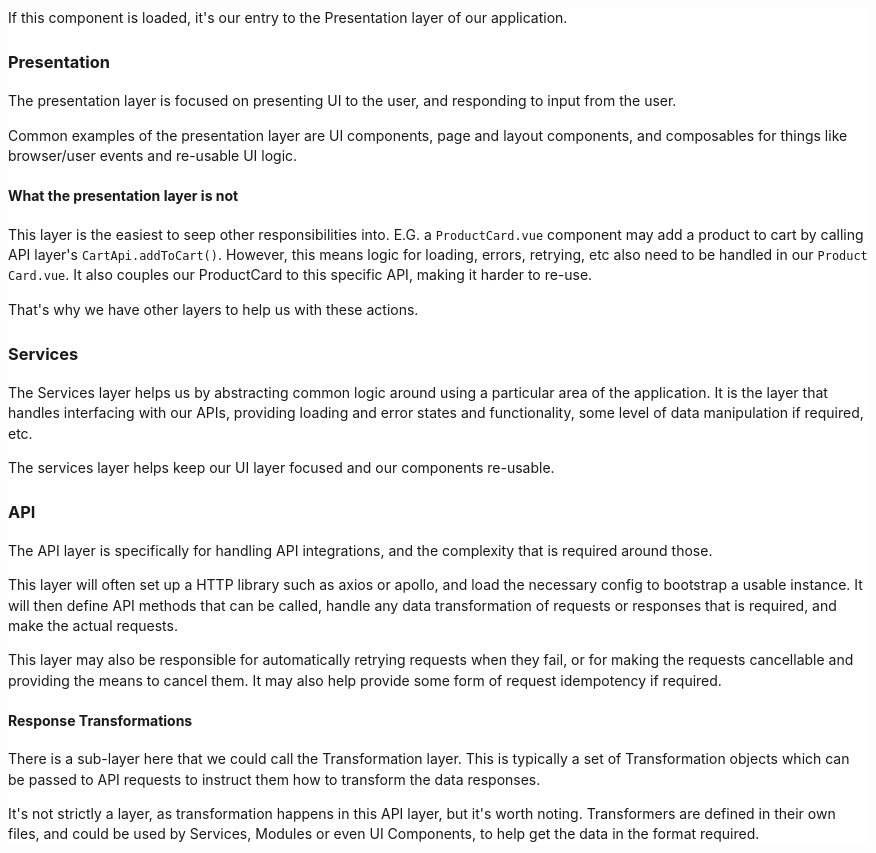 If this component is loaded, it's our entry to the Presentation layer of our application.

### Presentation

The presentation layer is focused on presenting UI to the user, and responding to input from the user.

Common examples of the presentation layer are UI components, page and layout components, and composables for things like
browser/user events and re-usable UI logic.

#### What the presentation layer is not

This layer is the easiest to seep other responsibilities into. E.G. a `ProductCard.vue` component may add a product to cart by
calling API layer's `CartApi.addToCart()`. However, this means logic for loading, errors, retrying, etc also need to be
handled in our `ProductCard.vue`. It also couples our ProductCard to this specific API, making it harder to re-use.

That's why we have other layers to help us with these actions.

### Services

The Services layer helps us by abstracting common logic around using a particular area of the application. It is the
layer that handles interfacing with our APIs, providing loading and error states and functionality, some level
of data manipulation if required, etc.

The services layer helps keep our UI layer focused and our components re-usable.

### API

The API layer is specifically for handling API integrations, and the complexity that is required around those.

This layer will often set up a HTTP library such as axios or apollo, and load the necessary config to bootstrap a usable
instance. It will then define API methods that can be called, handle any data transformation of requests or responses
that is required, and make the actual requests.

This layer may also be responsible for automatically retrying requests when they fail, or for making the requests cancellable
and providing the means to cancel them. It may also help provide some form of request idempotency if required.

#### Response Transformations

There is a sub-layer here that we could call the Transformation layer. This is typically a set of Transformation objects
which can be passed to API requests to instruct them how to transform the data responses.

It's not strictly a layer, as transformation happens in this API layer, but it's worth noting. Transformers are defined
in their own files, and could be used by Services, Modules or even UI Components, to help get the data in the format required.
